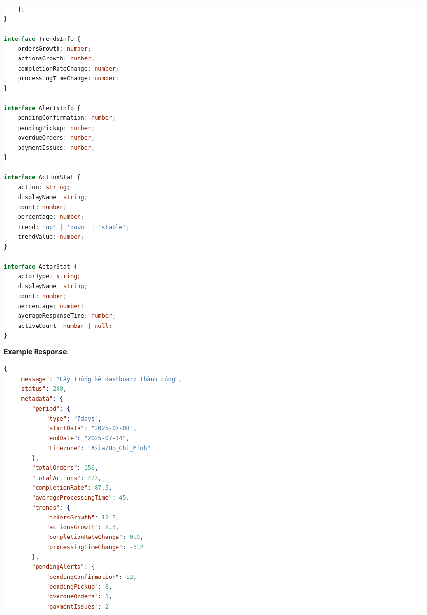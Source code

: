 ```typescript
    };
}

interface TrendsInfo {
    ordersGrowth: number;
    actionsGrowth: number;
    completionRateChange: number;
    processingTimeChange: number;
}

interface AlertsInfo {
    pendingConfirmation: number;
    pendingPickup: number;
    overdueOrders: number;
    paymentIssues: number;
}

interface ActionStat {
    action: string;
    displayName: string;
    count: number;
    percentage: number;
    trend: 'up' | 'down' | 'stable';
    trendValue: number;
}

interface ActorStat {
    actorType: string;
    displayName: string;
    count: number;
    percentage: number;
    averageResponseTime: number;
    activeCount: number | null;
}
```

**Example Response**:

```json
{
    "message": "Lấy thống kê dashboard thành công",
    "status": 200,
    "metadata": {
        "period": {
            "type": "7days",
            "startDate": "2025-07-08",
            "endDate": "2025-07-14",
            "timezone": "Asia/Ho_Chi_Minh"
        },
        "totalOrders": 156,
        "totalActions": 423,
        "completionRate": 87.5,
        "averageProcessingTime": 45,
        "trends": {
            "ordersGrowth": 12.5,
            "actionsGrowth": 8.3,
            "completionRateChange": 0.0,
            "processingTimeChange": -5.2
        },
        "pendingAlerts": {
            "pendingConfirmation": 12,
            "pendingPickup": 8,
            "overdueOrders": 3,
            "paymentIssues": 2
```